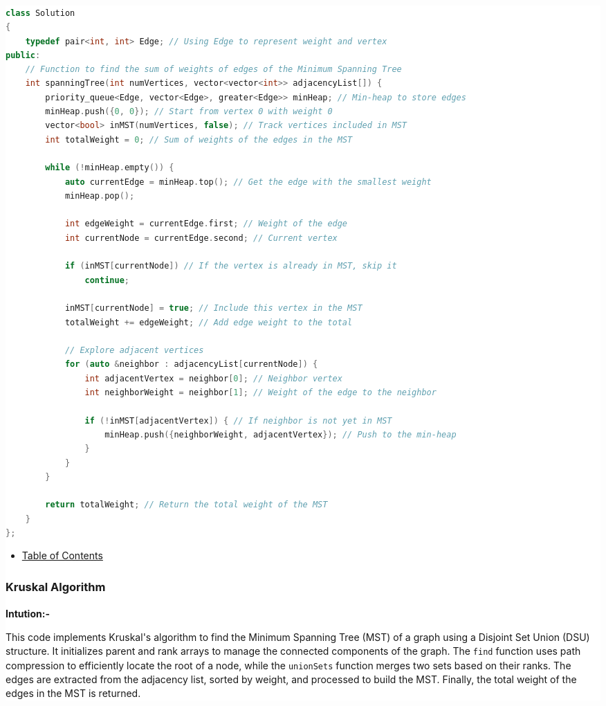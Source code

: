 ```cpp
class Solution
{
    typedef pair<int, int> Edge; // Using Edge to represent weight and vertex
public:
    // Function to find the sum of weights of edges of the Minimum Spanning Tree
    int spanningTree(int numVertices, vector<vector<int>> adjacencyList[]) {
        priority_queue<Edge, vector<Edge>, greater<Edge>> minHeap; // Min-heap to store edges
        minHeap.push({0, 0}); // Start from vertex 0 with weight 0
        vector<bool> inMST(numVertices, false); // Track vertices included in MST
        int totalWeight = 0; // Sum of weights of the edges in the MST
        
        while (!minHeap.empty()) {
            auto currentEdge = minHeap.top(); // Get the edge with the smallest weight
            minHeap.pop();
            
            int edgeWeight = currentEdge.first; // Weight of the edge
            int currentNode = currentEdge.second; // Current vertex
            
            if (inMST[currentNode]) // If the vertex is already in MST, skip it
                continue;
            
            inMST[currentNode] = true; // Include this vertex in the MST
            totalWeight += edgeWeight; // Add edge weight to the total
            
            // Explore adjacent vertices
            for (auto &neighbor : adjacencyList[currentNode]) {
                int adjacentVertex = neighbor[0]; // Neighbor vertex
                int neighborWeight = neighbor[1]; // Weight of the edge to the neighbor
                
                if (!inMST[adjacentVertex]) { // If neighbor is not yet in MST
                    minHeap.push({neighborWeight, adjacentVertex}); // Push to the min-heap
                }
            }
        }
        
        return totalWeight; // Return the total weight of the MST
    }
};
```
- [Table of Contents](#table-of-contents)


### Kruskal Algorithm

**Intution:-**

This code implements Kruskal's algorithm to find the Minimum Spanning Tree (MST) of a graph using a Disjoint Set Union (DSU) structure. It initializes parent and rank arrays to manage the connected components of the graph. The `find` function uses path compression to efficiently locate the root of a node, while the `unionSets` function merges two sets based on their ranks. The edges are extracted from the adjacency list, sorted by weight, and processed to build the MST. Finally, the total weight of the edges in the MST is returned.
